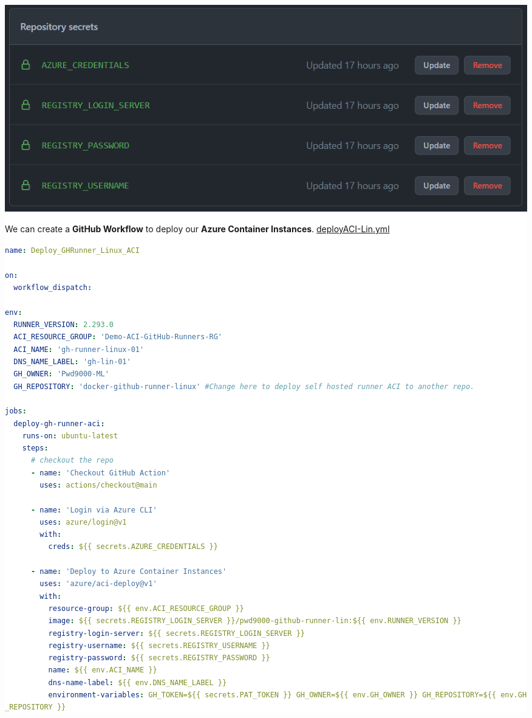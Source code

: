 ![image.png](https://raw.githubusercontent.com/Pwd9000-ML/blog-devto/main/posts/2022/GitHub-Docker-Runner-Azure-Part4/assets/ghsec03.png)

We can create a **GitHub Workflow** to deploy our **Azure Container Instances**. [deployACI-Lin.yml](https://github.com/Pwd9000-ML/docker-github-runner-linux/blob/master/.github/workflows/deployACI-Lin.yml)

```yaml
name: Deploy_GHRunner_Linux_ACI

on:
  workflow_dispatch:

env:
  RUNNER_VERSION: 2.293.0
  ACI_RESOURCE_GROUP: 'Demo-ACI-GitHub-Runners-RG'
  ACI_NAME: 'gh-runner-linux-01'
  DNS_NAME_LABEL: 'gh-lin-01'
  GH_OWNER: 'Pwd9000-ML'
  GH_REPOSITORY: 'docker-github-runner-linux' #Change here to deploy self hosted runner ACI to another repo.

jobs:
  deploy-gh-runner-aci:
    runs-on: ubuntu-latest
    steps:
      # checkout the repo
      - name: 'Checkout GitHub Action'
        uses: actions/checkout@main

      - name: 'Login via Azure CLI'
        uses: azure/login@v1
        with:
          creds: ${{ secrets.AZURE_CREDENTIALS }}

      - name: 'Deploy to Azure Container Instances'
        uses: 'azure/aci-deploy@v1'
        with:
          resource-group: ${{ env.ACI_RESOURCE_GROUP }}
          image: ${{ secrets.REGISTRY_LOGIN_SERVER }}/pwd9000-github-runner-lin:${{ env.RUNNER_VERSION }}
          registry-login-server: ${{ secrets.REGISTRY_LOGIN_SERVER }}
          registry-username: ${{ secrets.REGISTRY_USERNAME }}
          registry-password: ${{ secrets.REGISTRY_PASSWORD }}
          name: ${{ env.ACI_NAME }}
          dns-name-label: ${{ env.DNS_NAME_LABEL }}
          environment-variables: GH_TOKEN=${{ secrets.PAT_TOKEN }} GH_OWNER=${{ env.GH_OWNER }} GH_REPOSITORY=${{ env.GH_REPOSITORY }}
```